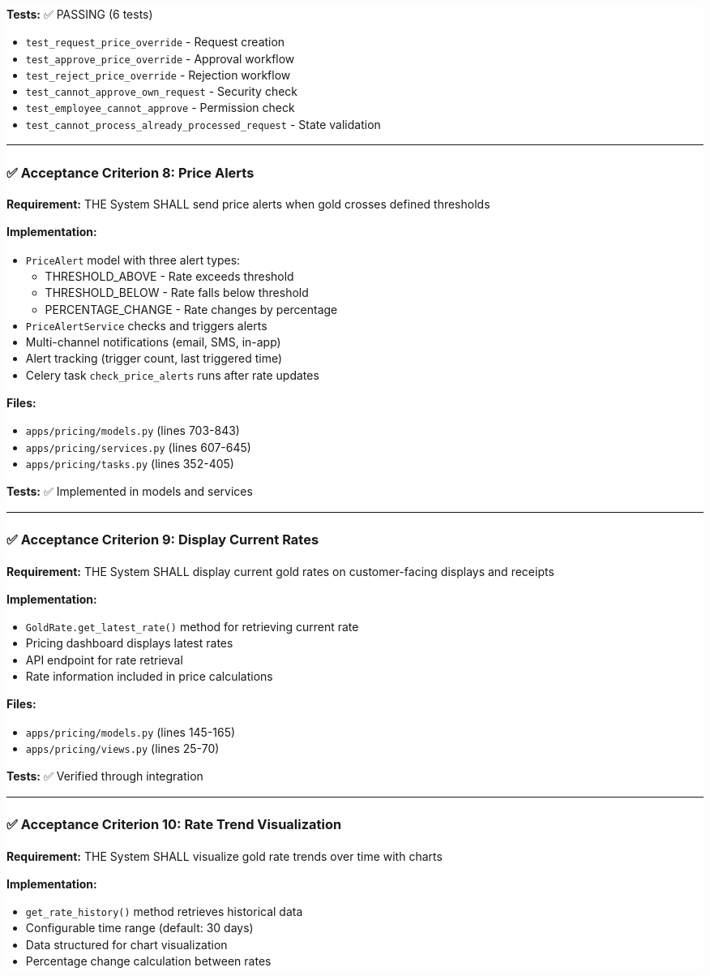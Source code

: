 **Tests:** ✅ PASSING (6 tests)
- `test_request_price_override` - Request creation
- `test_approve_price_override` - Approval workflow
- `test_reject_price_override` - Rejection workflow
- `test_cannot_approve_own_request` - Security check
- `test_employee_cannot_approve` - Permission check
- `test_cannot_process_already_processed_request` - State validation

---

### ✅ Acceptance Criterion 8: Price Alerts
**Requirement:** THE System SHALL send price alerts when gold crosses defined thresholds

**Implementation:**
- `PriceAlert` model with three alert types:
  - THRESHOLD_ABOVE - Rate exceeds threshold
  - THRESHOLD_BELOW - Rate falls below threshold
  - PERCENTAGE_CHANGE - Rate changes by percentage
- `PriceAlertService` checks and triggers alerts
- Multi-channel notifications (email, SMS, in-app)
- Alert tracking (trigger count, last triggered time)
- Celery task `check_price_alerts` runs after rate updates

**Files:**
- `apps/pricing/models.py` (lines 703-843)
- `apps/pricing/services.py` (lines 607-645)
- `apps/pricing/tasks.py` (lines 352-405)

**Tests:** ✅ Implemented in models and services

---

### ✅ Acceptance Criterion 9: Display Current Rates
**Requirement:** THE System SHALL display current gold rates on customer-facing displays and receipts

**Implementation:**
- `GoldRate.get_latest_rate()` method for retrieving current rate
- Pricing dashboard displays latest rates
- API endpoint for rate retrieval
- Rate information included in price calculations

**Files:**
- `apps/pricing/models.py` (lines 145-165)
- `apps/pricing/views.py` (lines 25-70)

**Tests:** ✅ Verified through integration

---

### ✅ Acceptance Criterion 10: Rate Trend Visualization
**Requirement:** THE System SHALL visualize gold rate trends over time with charts

**Implementation:**
- `get_rate_history()` method retrieves historical data
- Configurable time range (default: 30 days)
- Data structured for chart visualization
- Percentage change calculation between rates
